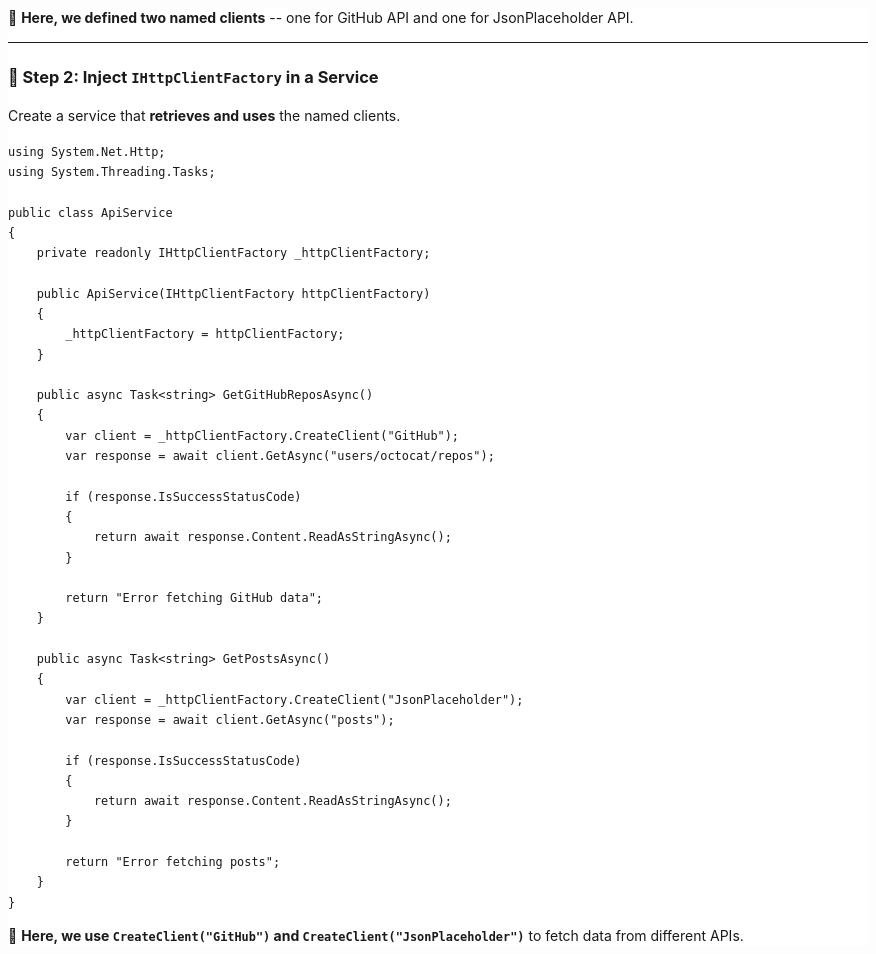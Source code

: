 📌 **Here, we defined two named clients** -- one for GitHub API and one for JsonPlaceholder API.

* * * * *

### **🔹 Step 2: Inject `IHttpClientFactory` in a Service**

Create a service that **retrieves and uses** the named clients.

```
using System.Net.Http;
using System.Threading.Tasks;

public class ApiService
{
    private readonly IHttpClientFactory _httpClientFactory;

    public ApiService(IHttpClientFactory httpClientFactory)
    {
        _httpClientFactory = httpClientFactory;
    }

    public async Task<string> GetGitHubReposAsync()
    {
        var client = _httpClientFactory.CreateClient("GitHub");
        var response = await client.GetAsync("users/octocat/repos");

        if (response.IsSuccessStatusCode)
        {
            return await response.Content.ReadAsStringAsync();
        }

        return "Error fetching GitHub data";
    }

    public async Task<string> GetPostsAsync()
    {
        var client = _httpClientFactory.CreateClient("JsonPlaceholder");
        var response = await client.GetAsync("posts");

        if (response.IsSuccessStatusCode)
        {
            return await response.Content.ReadAsStringAsync();
        }

        return "Error fetching posts";
    }
}

```

📌 **Here, we use `CreateClient("GitHub")` and `CreateClient("JsonPlaceholder")`** to fetch data from different APIs.
